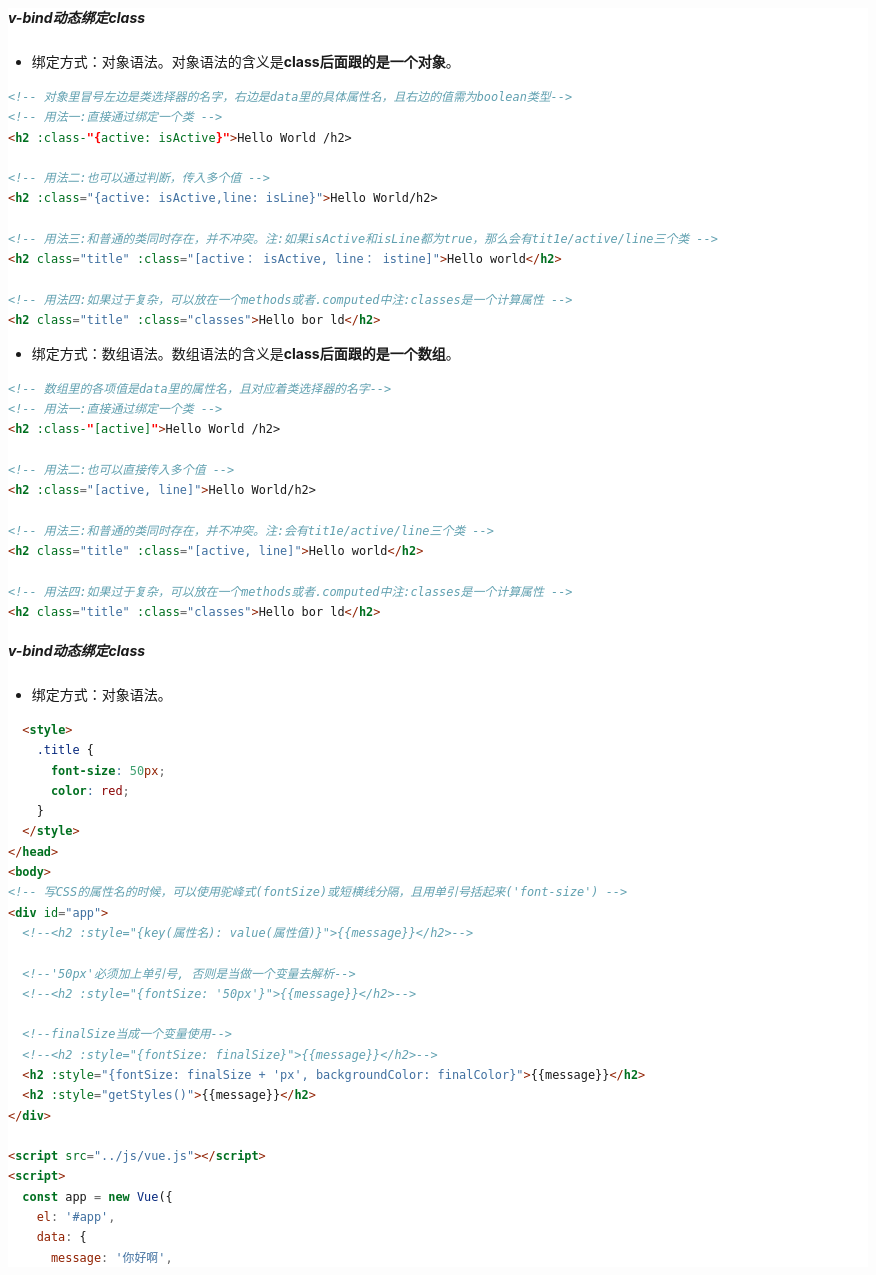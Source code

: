##### v-bind动态绑定class

- 绑定方式：对象语法。对象语法的含义是**class后面跟的是一个对象**。

```html
<!-- 对象里冒号左边是类选择器的名字，右边是data里的具体属性名，且右边的值需为boolean类型-->
<!-- 用法一:直接通过绑定一个类 -->
<h2 :class-"{active: isActive}">Hello World /h2>

<!-- 用法二:也可以通过判断，传入多个值 -->
<h2 :class="{active: isActive,line: isLine}">Hello World/h2>

<!-- 用法三:和普通的类同时存在，并不冲突。注:如果isActive和isLine都为true，那么会有tit1e/active/line三个类 -->
<h2 class="title" :class="[active： isActive, line： istine]">Hello world</h2>

<!-- 用法四:如果过于复杂，可以放在一个methods或者.computed中注:classes是一个计算属性 -->
<h2 class="title" :class="classes">Hello bor ld</h2>
```
- 绑定方式：数组语法。数组语法的含义是**class后面跟的是一个数组**。

```html
<!-- 数组里的各项值是data里的属性名，且对应着类选择器的名字-->
<!-- 用法一:直接通过绑定一个类 -->
<h2 :class-"[active]">Hello World /h2>

<!-- 用法二:也可以直接传入多个值 -->
<h2 :class="[active, line]">Hello World/h2>

<!-- 用法三:和普通的类同时存在，并不冲突。注:会有tit1e/active/line三个类 -->
<h2 class="title" :class="[active, line]">Hello world</h2>

<!-- 用法四:如果过于复杂，可以放在一个methods或者.computed中注:classes是一个计算属性 -->
<h2 class="title" :class="classes">Hello bor ld</h2>
```

##### v-bind动态绑定class

- 绑定方式：对象语法。

```html
  <style>
    .title {
      font-size: 50px;
      color: red;
    }
  </style>
</head>
<body>
<!-- 写CSS的属性名的时候，可以使用驼峰式(fontSize)或短横线分隔，且用单引号括起来('font-size') -->
<div id="app">
  <!--<h2 :style="{key(属性名): value(属性值)}">{{message}}</h2>-->

  <!--'50px'必须加上单引号, 否则是当做一个变量去解析-->
  <!--<h2 :style="{fontSize: '50px'}">{{message}}</h2>-->

  <!--finalSize当成一个变量使用-->
  <!--<h2 :style="{fontSize: finalSize}">{{message}}</h2>-->
  <h2 :style="{fontSize: finalSize + 'px', backgroundColor: finalColor}">{{message}}</h2>
  <h2 :style="getStyles()">{{message}}</h2>
</div>

<script src="../js/vue.js"></script>
<script>
  const app = new Vue({
    el: '#app',
    data: {
      message: '你好啊',
```